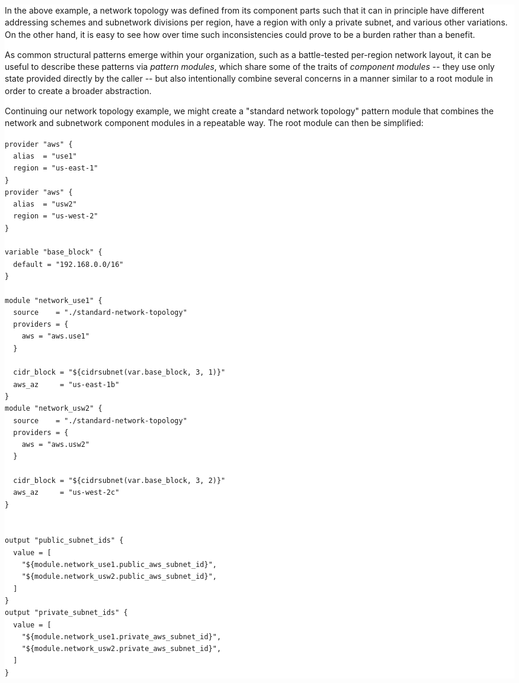 In the above example, a network topology was defined from
its component parts such that it can in principle have different addressing
schemes and subnetwork divisions per region, have a region with only
a private subnet, and various other variations. On the other hand, it
is easy to see how over time such inconsistencies could prove to be a burden
rather than a benefit.

As common structural patterns emerge within your organization, such as a
battle-tested per-region network layout, it can be useful to describe these
patterns via _pattern modules_, which share some of the traits of
_component modules_ -- they use only state provided directly by the caller --
but also intentionally combine several concerns in a manner similar to a
root module in order to create a broader abstraction.

Continuing our network topology example, we might create a "standard network
topology" pattern module that combines the network and subnetwork component
modules in a repeatable way. The root module can then be simplified:

```hcl
provider "aws" {
  alias  = "use1"
  region = "us-east-1"
}
provider "aws" {
  alias  = "usw2"
  region = "us-west-2"
}

variable "base_block" {
  default = "192.168.0.0/16"
}

module "network_use1" {
  source    = "./standard-network-topology"
  providers = {
    aws = "aws.use1"
  }

  cidr_block = "${cidrsubnet(var.base_block, 3, 1)}"
  aws_az     = "us-east-1b"
}
module "network_usw2" {
  source    = "./standard-network-topology"
  providers = {
    aws = "aws.usw2"
  }

  cidr_block = "${cidrsubnet(var.base_block, 3, 2)}"
  aws_az     = "us-west-2c"
}


output "public_subnet_ids" {
  value = [
    "${module.network_use1.public_aws_subnet_id}",
    "${module.network_usw2.public_aws_subnet_id}",
  ]
}
output "private_subnet_ids" {
  value = [
    "${module.network_use1.private_aws_subnet_id}",
    "${module.network_usw2.private_aws_subnet_id}",
  ]
}
```
